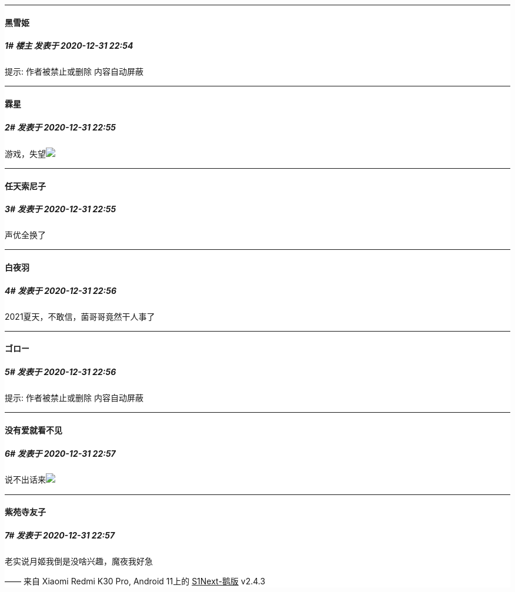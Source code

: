 

*****

####  黑雪姫  
##### 1#       楼主       发表于 2020-12-31 22:54

提示: 作者被禁止或删除 内容自动屏蔽

*****

####  霖星  
##### 2#       发表于 2020-12-31 22:55

游戏，失望<img src="https://static.saraba1st.com/image/smiley/face2017/152.png" referrerpolicy="no-referrer">

*****

####  任天索尼子  
##### 3#       发表于 2020-12-31 22:55

声优全换了

*****

####  白夜羽  
##### 4#       发表于 2020-12-31 22:56

2021夏天，不敢信，菌哥哥竟然干人事了

*****

####  ゴロー  
##### 5#       发表于 2020-12-31 22:56

提示: 作者被禁止或删除 内容自动屏蔽

*****

####  没有爱就看不见  
##### 6#       发表于 2020-12-31 22:57

说不出话来<img src="https://static.saraba1st.com/image/smiley/face2017/152.png" referrerpolicy="no-referrer">

*****

####  紫苑寺友子  
##### 7#       发表于 2020-12-31 22:57

老实说月姬我倒是没啥兴趣，魔夜我好急

—— 来自 Xiaomi Redmi K30 Pro, Android 11上的 [S1Next-鹅版](https://github.com/ykrank/S1-Next/releases) v2.4.3
